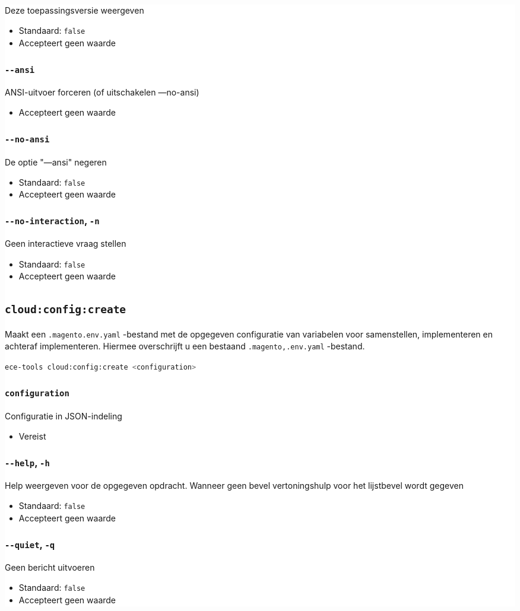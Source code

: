 Deze toepassingsversie weergeven

- Standaard: `false`
- Accepteert geen waarde

### `--ansi`

ANSI-uitvoer forceren (of uitschakelen —no-ansi)

- Accepteert geen waarde

### `--no-ansi`

De optie &quot;—ansi&quot; negeren

- Standaard: `false`
- Accepteert geen waarde

### `--no-interaction`, `-n`

Geen interactieve vraag stellen

- Standaard: `false`
- Accepteert geen waarde


## `cloud:config:create`

Maakt een `.magento.env.yaml` -bestand met de opgegeven configuratie van variabelen voor samenstellen, implementeren en achteraf implementeren. Hiermee overschrijft u een bestaand `.magento,.env.yaml` -bestand.

```bash
ece-tools cloud:config:create <configuration>
```


### `configuration`

Configuratie in JSON-indeling

- Vereist

### `--help`, `-h`

Help weergeven voor de opgegeven opdracht. Wanneer geen bevel vertoningshulp voor het lijstbevel wordt gegeven

- Standaard: `false`
- Accepteert geen waarde

### `--quiet`, `-q`

Geen bericht uitvoeren

- Standaard: `false`
- Accepteert geen waarde
